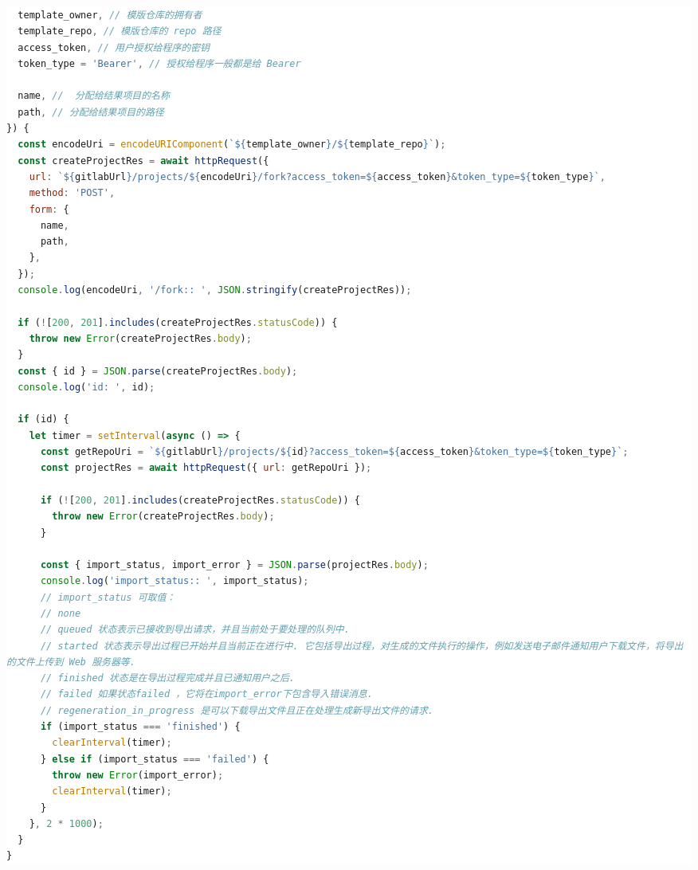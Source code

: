 ```javascript
  template_owner, // 模版仓库的拥有者
  template_repo, // 模版仓库的 repo 路径
  access_token, // 用户授权给程序的密钥
  token_type = 'Bearer', // 授权给程序一般都是给 Bearer

  name, //  分配给结果项目的名称
  path, // 分配给结果项目的路径
}) {
  const encodeUri = encodeURIComponent(`${template_owner}/${template_repo}`);
  const createProjectRes = await httpRequest({
    url: `${gitlabUrl}/projects/${encodeUri}/fork?access_token=${access_token}&token_type=${token_type}`,
    method: 'POST',
    form: {
      name,
      path,
    },
  });
  console.log(encodeUri, '/fork:: ', JSON.stringify(createProjectRes));

  if (![200, 201].includes(createProjectRes.statusCode)) {
    throw new Error(createProjectRes.body);
  }
  const { id } = JSON.parse(createProjectRes.body);
  console.log('id: ', id);

  if (id) {
    let timer = setInterval(async () => {
      const getRepoUri = `${gitlabUrl}/projects/${id}?access_token=${access_token}&token_type=${token_type}`;
      const projectRes = await httpRequest({ url: getRepoUri });

      if (![200, 201].includes(createProjectRes.statusCode)) {
        throw new Error(createProjectRes.body);
      }

      const { import_status, import_error } = JSON.parse(projectRes.body);
      console.log('import_status:: ', import_status);
      // import_status 可取值：
      // none
      // queued 状态表示已接收到导出请求，并且当前处于要处理的队列中.
      // started 状态表示导出过程已开始并且当前正在进行中. 它包括导出过程，对生成的文件执行的操作，例如发送电子邮件通知用户下载文件，将导出的文件上传到 Web 服务器等.
      // finished 状态是在导出过程完成并且已通知用户之后.
      // failed 如果状态failed ，它将在import_error下包含导入错误消息.
      // regeneration_in_progress 是可以下载导出文件且正在处理生成新导出文件的请求.
      if (import_status === 'finished') {
        clearInterval(timer);
      } else if (import_status === 'failed') {
        throw new Error(import_error);
        clearInterval(timer);
      }
    }, 2 * 1000);
  }
}
```

